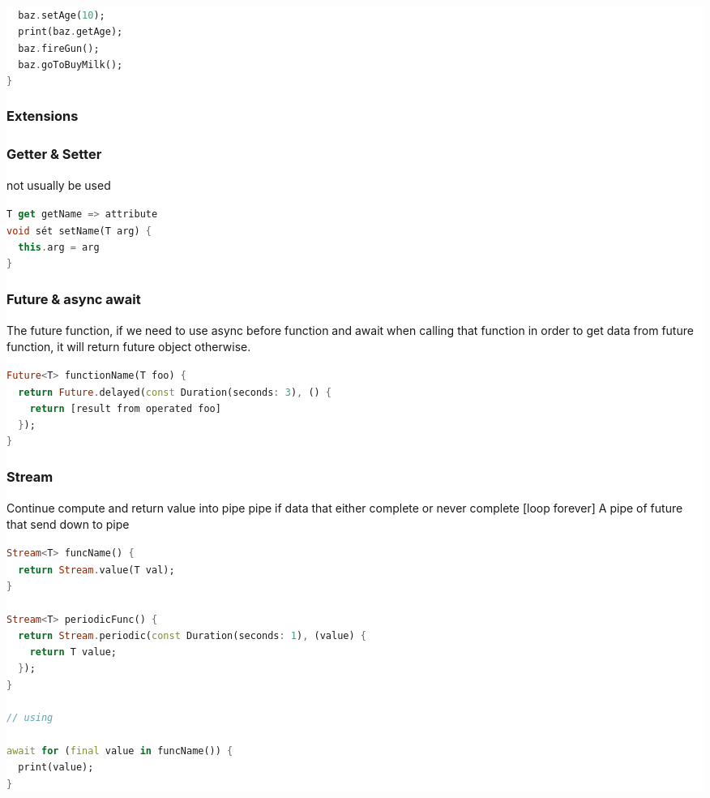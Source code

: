 ```dart
  baz.setAge(10);
  print(baz.getAge);
  baz.fireGun();
  baz.goToBuyMilk();
}
```

### Extensions

### Getter & Setter

not usually be used

```Dart
T get getName => attribute
void sét setName(T arg) {
  this.arg = arg
}
```

### Future & async await

The future function, if we need to use async before function and await when calling that function in order to get data from future function, it will return future object otherwise.

```Dart
Future<T> functionName(T foo) {
  return Future.delayed(const Duration(seconds: 3), () {
    return [result from operated foo]
  });
}
```

### Stream

Continue compute and return value into pipe
pipe if data that either complete or never complete [loop forever]
A pipe of future that send down to pipe

```Dart
Stream<T> funcName() {
  return Stream.value(T val);
}

Stream<T> periodicFunc() {
  return Stream.periodic(const Duration(seconds: 1), (value) {
    return T value;
  });
}

// using

await for (final value in funcName()) {
  print(value);
}
```
